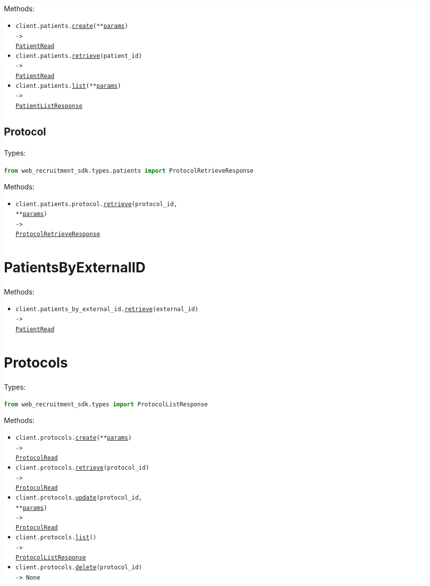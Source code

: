 Methods:

- <code title="post /patients">client.patients.<a href="./src/web_recruitment_sdk/resources/patients/patients.py">create</a>(\*\*<a href="src/web_recruitment_sdk/types/patient_create_params.py">params</a>) -> <a href="./src/web_recruitment_sdk/types/shared/patient_read.py">PatientRead</a></code>
- <code title="get /patients/{patient_id}">client.patients.<a href="./src/web_recruitment_sdk/resources/patients/patients.py">retrieve</a>(patient_id) -> <a href="./src/web_recruitment_sdk/types/shared/patient_read.py">PatientRead</a></code>
- <code title="get /patients">client.patients.<a href="./src/web_recruitment_sdk/resources/patients/patients.py">list</a>(\*\*<a href="src/web_recruitment_sdk/types/patient_list_params.py">params</a>) -> <a href="./src/web_recruitment_sdk/types/patient_list_response.py">PatientListResponse</a></code>

## Protocol

Types:

```python
from web_recruitment_sdk.types.patients import ProtocolRetrieveResponse
```

Methods:

- <code title="get /patients/protocol/{protocol_id}">client.patients.protocol.<a href="./src/web_recruitment_sdk/resources/patients/protocol.py">retrieve</a>(protocol_id, \*\*<a href="src/web_recruitment_sdk/types/patients/protocol_retrieve_params.py">params</a>) -> <a href="./src/web_recruitment_sdk/types/patients/protocol_retrieve_response.py">ProtocolRetrieveResponse</a></code>

# PatientsByExternalID

Methods:

- <code title="get /patients_by_external_id/{external_id}">client.patients_by_external_id.<a href="./src/web_recruitment_sdk/resources/patients_by_external_id.py">retrieve</a>(external_id) -> <a href="./src/web_recruitment_sdk/types/shared/patient_read.py">PatientRead</a></code>

# Protocols

Types:

```python
from web_recruitment_sdk.types import ProtocolListResponse
```

Methods:

- <code title="post /protocols">client.protocols.<a href="./src/web_recruitment_sdk/resources/protocols/protocols.py">create</a>(\*\*<a href="src/web_recruitment_sdk/types/protocol_create_params.py">params</a>) -> <a href="./src/web_recruitment_sdk/types/shared/protocol_read.py">ProtocolRead</a></code>
- <code title="get /protocols/{protocol_id}">client.protocols.<a href="./src/web_recruitment_sdk/resources/protocols/protocols.py">retrieve</a>(protocol_id) -> <a href="./src/web_recruitment_sdk/types/shared/protocol_read.py">ProtocolRead</a></code>
- <code title="patch /protocols/{protocol_id}">client.protocols.<a href="./src/web_recruitment_sdk/resources/protocols/protocols.py">update</a>(protocol_id, \*\*<a href="src/web_recruitment_sdk/types/protocol_update_params.py">params</a>) -> <a href="./src/web_recruitment_sdk/types/shared/protocol_read.py">ProtocolRead</a></code>
- <code title="get /protocols">client.protocols.<a href="./src/web_recruitment_sdk/resources/protocols/protocols.py">list</a>() -> <a href="./src/web_recruitment_sdk/types/protocol_list_response.py">ProtocolListResponse</a></code>
- <code title="delete /protocols/{protocol_id}">client.protocols.<a href="./src/web_recruitment_sdk/resources/protocols/protocols.py">delete</a>(protocol_id) -> None</code>
